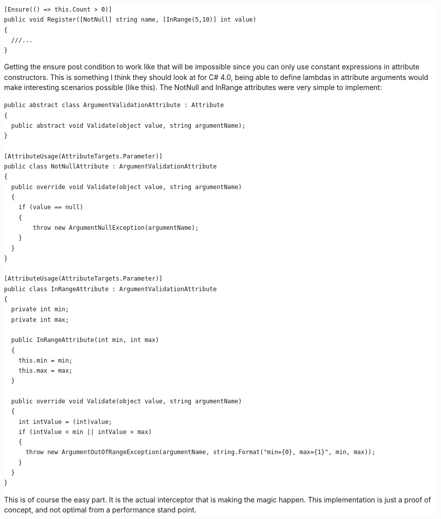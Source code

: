     
    [Ensure(() => this.Count > 0)]
    public void Register([NotNull] string name, [InRange(5,10)] int value)
    {
      ///...
    }

Getting the ensure post condition to work like that will be impossible since
you can only use constant expressions in attribute constructors. This is
something I think they should look at for C# 4.0, being able to define lambdas
in attribute arguments would make interesting scenarios possible (like this).
The NotNull and InRange attributes were very simple to implement:

    
    public abstract class ArgumentValidationAttribute : Attribute
    {        
      public abstract void Validate(object value, string argumentName);
    }
    
    [AttributeUsage(AttributeTargets.Parameter)]
    public class NotNullAttribute : ArgumentValidationAttribute
    {
      public override void Validate(object value, string argumentName)
      {
        if (value == null)
        {
            throw new ArgumentNullException(argumentName);
        }
      }    
    }    
    
    [AttributeUsage(AttributeTargets.Parameter)]
    public class InRangeAttribute : ArgumentValidationAttribute
    {
      private int min;
      private int max;
    
      public InRangeAttribute(int min, int max)
      {
        this.min = min;
        this.max = max;
      }
    
      public override void Validate(object value, string argumentName)
      {
        int intValue = (int)value;
        if (intValue < min || intValue > max)
        {
          throw new ArgumentOutOfRangeException(argumentName, string.Format("min={0}, max={1}", min, max));
        }
      }
    }

This is of course the easy part. It is the actual interceptor that is making
the magic happen. This implementation is just a proof of concept, and not
optimal from a performance stand point.
